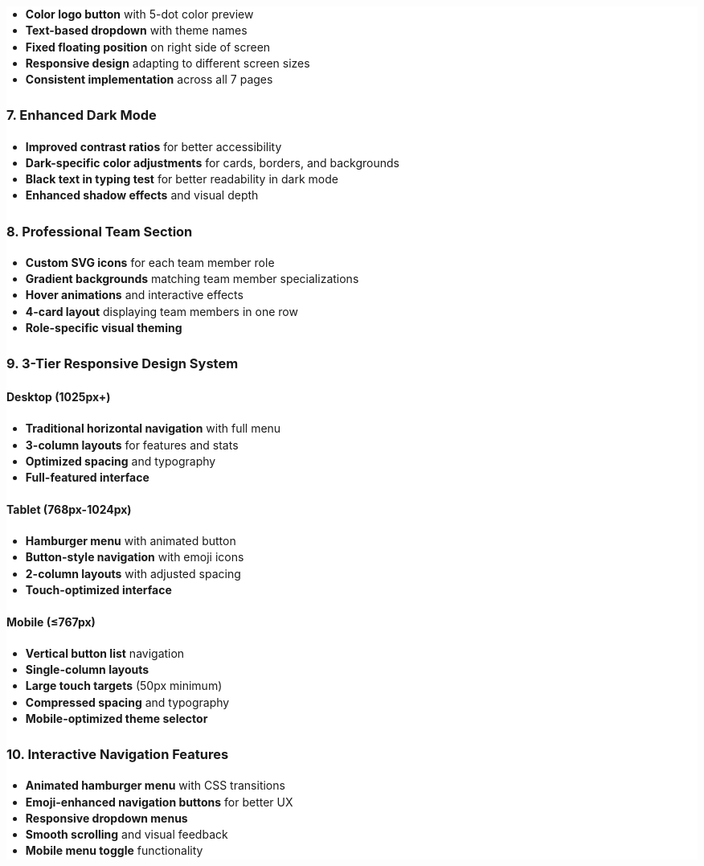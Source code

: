 - **Color logo button** with 5-dot color preview
- **Text-based dropdown** with theme names
- **Fixed floating position** on right side of screen
- **Responsive design** adapting to different screen sizes
- **Consistent implementation** across all 7 pages

### 7. Enhanced Dark Mode

- **Improved contrast ratios** for better accessibility
- **Dark-specific color adjustments** for cards, borders, and backgrounds
- **Black text in typing test** for better readability in dark mode
- **Enhanced shadow effects** and visual depth

### 8. Professional Team Section

- **Custom SVG icons** for each team member role
- **Gradient backgrounds** matching team member specializations
- **Hover animations** and interactive effects
- **4-card layout** displaying team members in one row
- **Role-specific visual theming**

### 9. 3-Tier Responsive Design System

#### Desktop (1025px+)

- **Traditional horizontal navigation** with full menu
- **3-column layouts** for features and stats
- **Optimized spacing** and typography
- **Full-featured interface**

#### Tablet (768px-1024px)

- **Hamburger menu** with animated button
- **Button-style navigation** with emoji icons
- **2-column layouts** with adjusted spacing
- **Touch-optimized interface**

#### Mobile (≤767px)

- **Vertical button list** navigation
- **Single-column layouts**
- **Large touch targets** (50px minimum)
- **Compressed spacing** and typography
- **Mobile-optimized theme selector**

### 10. Interactive Navigation Features

- **Animated hamburger menu** with CSS transitions
- **Emoji-enhanced navigation buttons** for better UX
- **Responsive dropdown menus**
- **Smooth scrolling** and visual feedback
- **Mobile menu toggle** functionality

